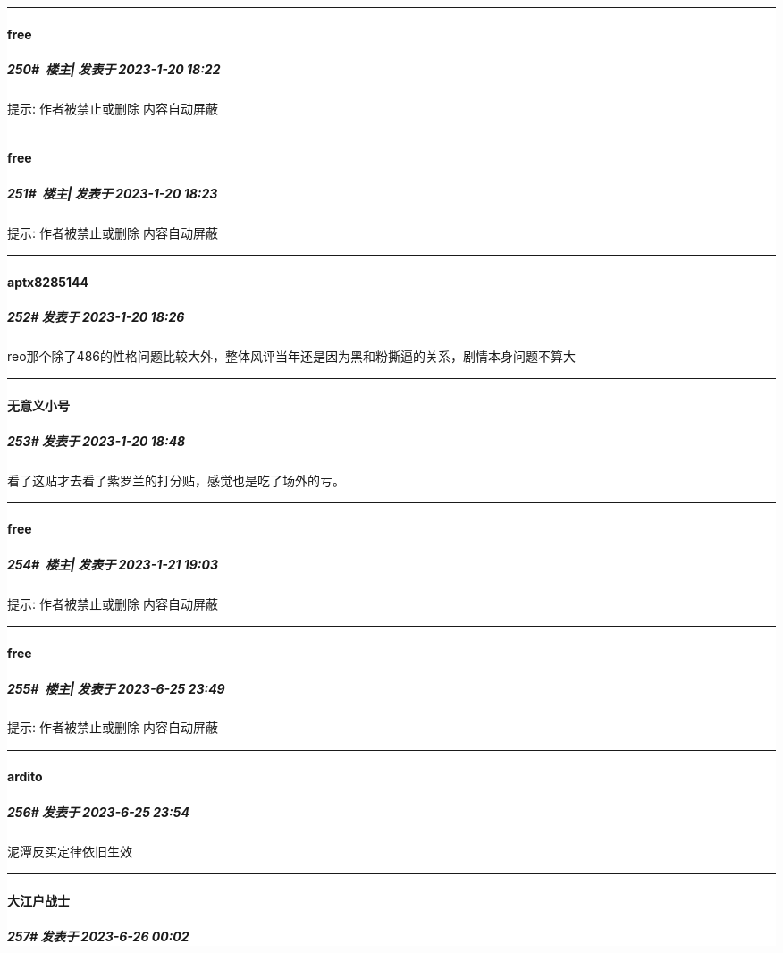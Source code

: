 *****

####  free  
##### 250#         楼主| 发表于 2023-1-20 18:22

提示: 作者被禁止或删除 内容自动屏蔽

*****

####  free  
##### 251#         楼主| 发表于 2023-1-20 18:23

提示: 作者被禁止或删除 内容自动屏蔽

*****

####  aptx8285144  
##### 252#       发表于 2023-1-20 18:26

reo那个除了486的性格问题比较大外，整体风评当年还是因为黑和粉撕逼的关系，剧情本身问题不算大

*****

####  无意义小号  
##### 253#       发表于 2023-1-20 18:48

看了这贴才去看了紫罗兰的打分贴，感觉也是吃了场外的亏。

*****

####  free  
##### 254#         楼主| 发表于 2023-1-21 19:03

提示: 作者被禁止或删除 内容自动屏蔽

*****

####  free  
##### 255#         楼主| 发表于 2023-6-25 23:49

提示: 作者被禁止或删除 内容自动屏蔽

*****

####  ardito  
##### 256#       发表于 2023-6-25 23:54

泥潭反买定律依旧生效

*****

####  大江户战士  
##### 257#       发表于 2023-6-26 00:02
